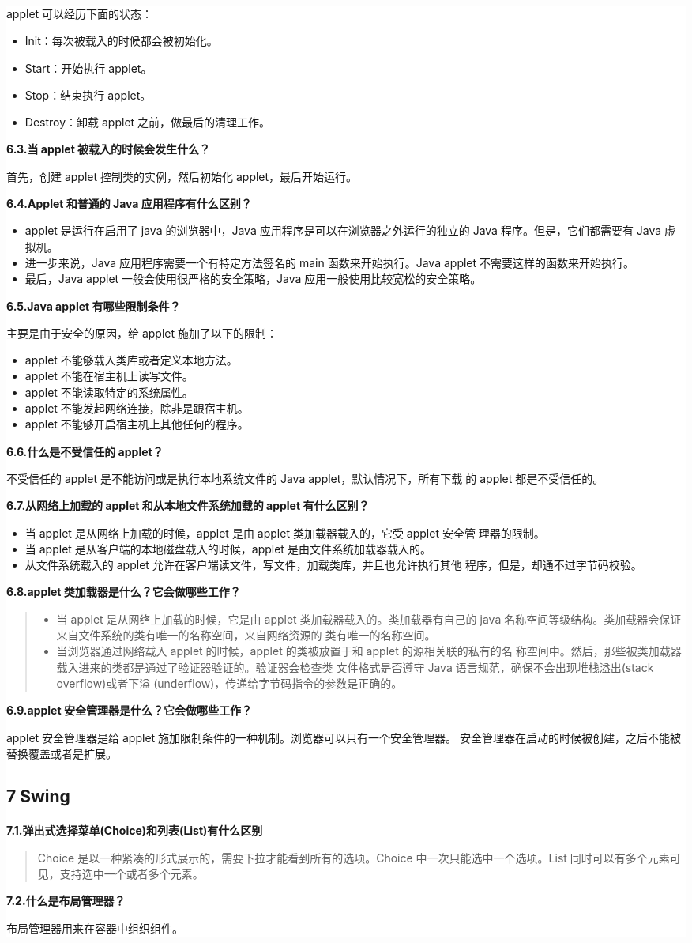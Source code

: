 applet 可以经历下面的状态： 

- Init：每次被载入的时候都会被初始化。 

- Start：开始执行 applet。 

- Stop：结束执行 applet。 

- Destroy：卸载 applet 之前，做最后的清理工作。 

**6.3.当 applet 被载入的时候会发生什么？** 

首先，创建 applet 控制类的实例，然后初始化 applet，最后开始运行。 

**6.4.Applet 和普通的 Java 应用程序有什么区别？** 

- applet 是运行在启用了 java 的浏览器中，Java 应用程序是可以在浏览器之外运行的独立的 Java 程序。但是，它们都需要有 Java 虚拟机。 
- 进一步来说，Java 应用程序需要一个有特定方法签名的 main 函数来开始执行。Java applet 不需要这样的函数来开始执行。 
- 最后，Java applet 一般会使用很严格的安全策略，Java 应用一般使用比较宽松的安全策略。 

**6.5.Java applet 有哪些限制条件？**

主要是由于安全的原因，给 applet 施加了以下的限制： 

- applet 不能够载入类库或者定义本地方法。 
- applet 不能在宿主机上读写文件。 
- applet 不能读取特定的系统属性。 
- applet 不能发起网络连接，除非是跟宿主机。 
- applet 不能够开启宿主机上其他任何的程序。 

**6.6.什么是不受信任的 applet？** 

不受信任的 applet 是不能访问或是执行本地系统文件的 Java applet，默认情况下，所有下载 的 applet 都是不受信任的。 

**6.7.从网络上加载的 applet 和从本地文件系统加载的 applet 有什么区别？** 

- 当 applet 是从网络上加载的时候，applet 是由 applet 类加载器载入的，它受 applet 安全管 理器的限制。 
- 当 applet 是从客户端的本地磁盘载入的时候，applet 是由文件系统加载器载入的。 
- 从文件系统载入的 applet 允许在客户端读文件，写文件，加载类库，并且也允许执行其他 程序，但是，却通不过字节码校验。 

**6.8.applet 类加载器是什么？它会做哪些工作？** 

> - 当 applet 是从网络上加载的时候，它是由 applet 类加载器载入的。类加载器有自己的 java 名称空间等级结构。类加载器会保证来自文件系统的类有唯一的名称空间，来自网络资源的 类有唯一的名称空间。 
> - 当浏览器通过网络载入 applet 的时候，applet 的类被放置于和 applet 的源相关联的私有的名 称空间中。然后，那些被类加载器载入进来的类都是通过了验证器验证的。验证器会检查类 文件格式是否遵守 Java 语言规范，确保不会出现堆栈溢出(stack overflow)或者下溢 (underflow)，传递给字节码指令的参数是正确的。 

**6.9.applet 安全管理器是什么？它会做哪些工作？** 

applet 安全管理器是给 applet 施加限制条件的一种机制。浏览器可以只有一个安全管理器。 安全管理器在启动的时候被创建，之后不能被替换覆盖或者是扩展。 

## 7 Swing 

**7.1.弹出式选择菜单(Choice)和列表(List)有什么区别** 

> Choice 是以一种紧凑的形式展示的，需要下拉才能看到所有的选项。Choice 中一次只能选中一个选项。List 同时可以有多个元素可见，支持选中一个或者多个元素。 

**7.2.什么是布局管理器？** 

布局管理器用来在容器中组织组件。 
